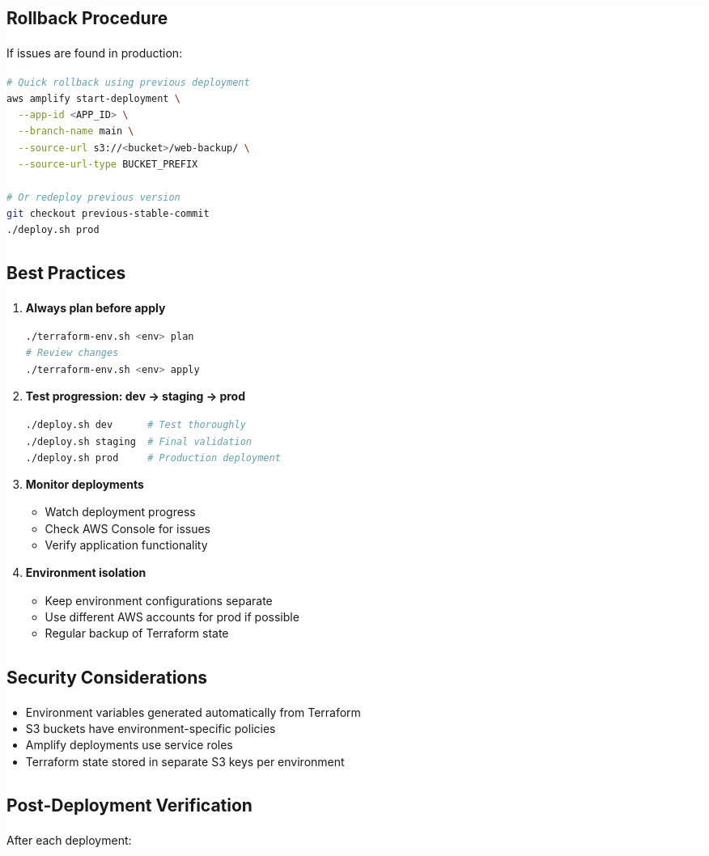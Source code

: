 ## Rollback Procedure

If issues are found in production:

```bash
# Quick rollback using previous deployment
aws amplify start-deployment \
  --app-id <APP_ID> \
  --branch-name main \
  --source-url s3://<bucket>/web-backup/ \
  --source-url-type BUCKET_PREFIX

# Or redeploy previous version
git checkout previous-stable-commit
./deploy.sh prod
```

## Best Practices

1. **Always plan before apply**
   ```bash
   ./terraform-env.sh <env> plan
   # Review changes
   ./terraform-env.sh <env> apply
   ```

2. **Test progression: dev → staging → prod**
   ```bash
   ./deploy.sh dev      # Test thoroughly
   ./deploy.sh staging  # Final validation
   ./deploy.sh prod     # Production deployment
   ```

3. **Monitor deployments**
   - Watch deployment progress
   - Check AWS Console for issues
   - Verify application functionality

4. **Environment isolation**
   - Keep environment configurations separate
   - Use different AWS accounts for prod if possible
   - Regular backup of Terraform state

## Security Considerations

- Environment variables generated automatically from Terraform
- S3 buckets have environment-specific policies
- Amplify deployments use service roles
- Terraform state stored in separate S3 keys per environment

## Post-Deployment Verification

After each deployment:
